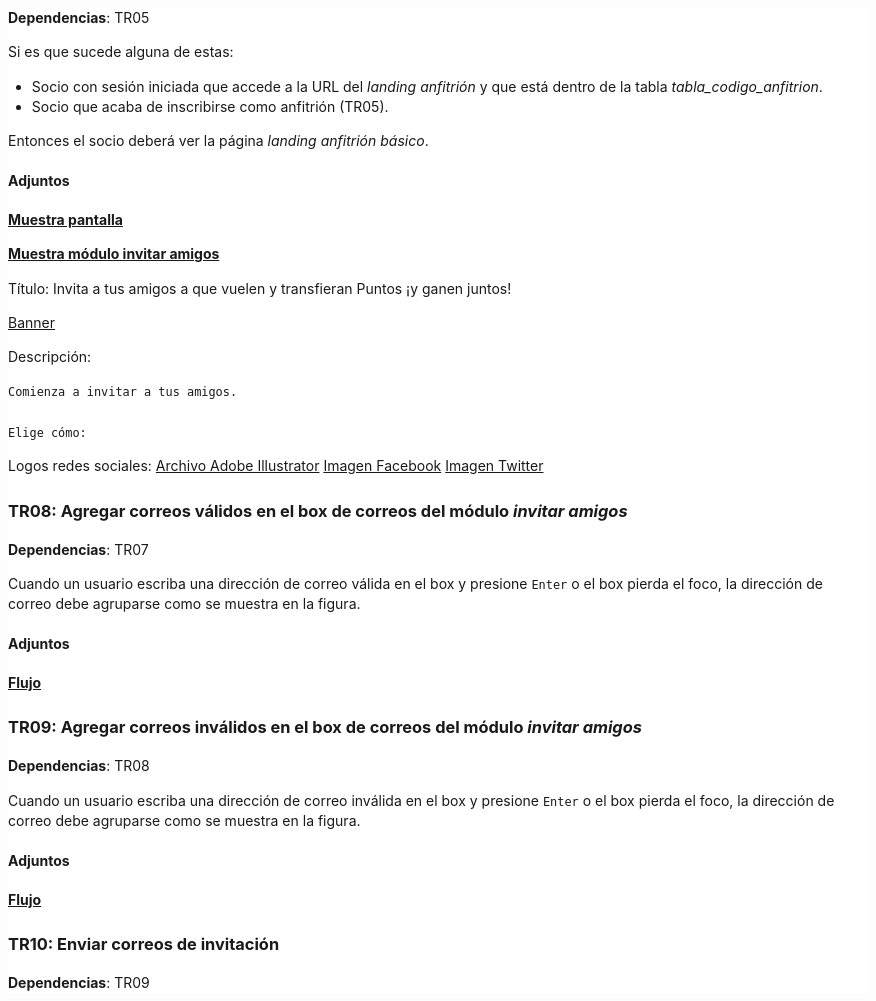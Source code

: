 **Dependencias**: TR05

Si es que sucede alguna de estas:

- Socio con sesión iniciada que accede a la URL del *landing anfitrión* y que está dentro de la tabla *tabla_codigo_anfitrion*.
- Socio que acaba de inscribirse como anfitrión (TR05).

Entonces el socio deberá ver la página *landing anfitrión básico*.

#### Adjuntos

[**Muestra pantalla**](img/interfaces/landing_anfitrion_basica.png)

[**Muestra módulo invitar amigos**](img/interfaces/modulo_invita_amigos.png)

Título: Invita a tus amigos a que vuelen y transfieran Puntos ¡y ganen juntos!

[Banner](img/assets/landing_anfitrion_banner.jpg)

Descripción:

```
Comienza a invitar a tus amigos.

Elige cómo:
```

Logos redes sociales: [Archivo Adobe Illustrator](adjuntos/logos_redes_sociales.ai) [Imagen Facebook](adjuntos/logo_facebook.jpg) [Imagen Twitter](adjuntos/logo_twitter.jpg)

### TR08: Agregar correos válidos en el box de correos del módulo *invitar amigos*

**Dependencias**: TR07

Cuando un usuario escriba una dirección de correo válida en el box y presione `Enter` o el box pierda el foco, la dirección de correo debe agruparse como se muestra en la figura.

#### Adjuntos

[**Flujo**](img/req_mod_inv_amg_box_cor_val.png)

### TR09: Agregar correos inválidos en el box de correos del módulo *invitar amigos*

**Dependencias**: TR08

Cuando un usuario escriba una dirección de correo inválida en el box y presione `Enter` o el box pierda el foco, la dirección de correo debe agruparse como se muestra en la figura.

#### Adjuntos

[**Flujo**](img/req_mod_inv_amg_box_cor_inv.png)

### TR10: Enviar correos de invitación

**Dependencias**: TR09
